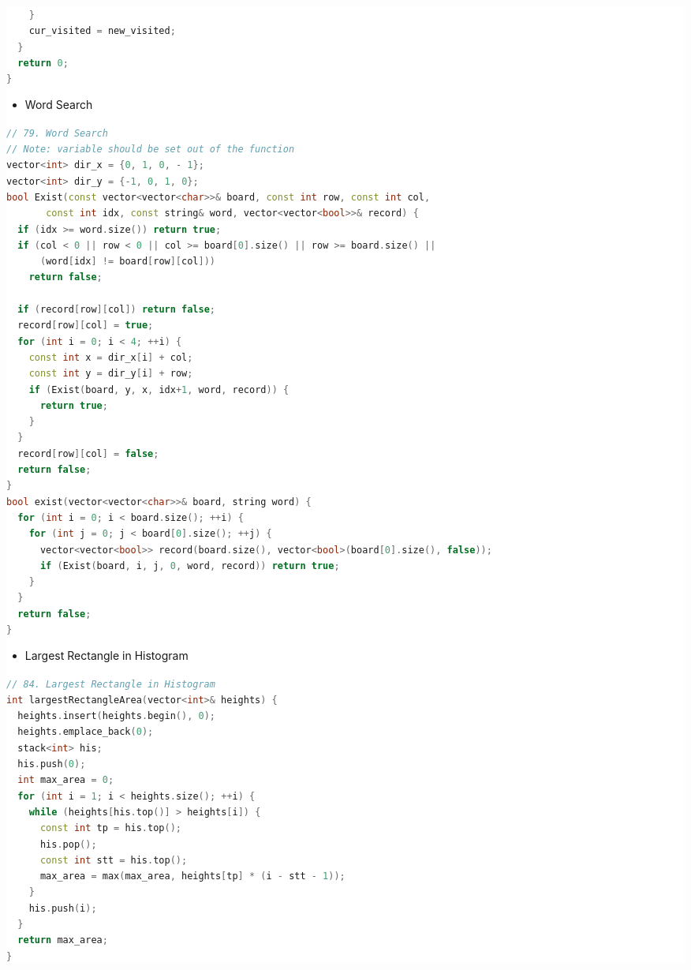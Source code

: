 ```c++
    }
    cur_visited = new_visited;
  }
  return 0;
}
```

- Word Search

```c++
// 79. Word Search
// Note: variable should be set out of the function
vector<int> dir_x = {0, 1, 0, - 1};
vector<int> dir_y = {-1, 0, 1, 0};
bool Exist(const vector<vector<char>>& board, const int row, const int col,
       const int idx, const string& word, vector<vector<bool>>& record) {
  if (idx >= word.size()) return true;
  if (col < 0 || row < 0 || col >= board[0].size() || row >= board.size() ||
      (word[idx] != board[row][col]))
    return false;

  if (record[row][col]) return false;
  record[row][col] = true;
  for (int i = 0; i < 4; ++i) {
    const int x = dir_x[i] + col;
    const int y = dir_y[i] + row;   
    if (Exist(board, y, x, idx+1, word, record)) {
      return true;
    }         
  }
  record[row][col] = false;
  return false;
}
bool exist(vector<vector<char>>& board, string word) {
  for (int i = 0; i < board.size(); ++i) {
    for (int j = 0; j < board[0].size(); ++j) {
      vector<vector<bool>> record(board.size(), vector<bool>(board[0].size(), false));
      if (Exist(board, i, j, 0, word, record)) return true;
    }
  }
  return false;
}
```

- Largest Rectangle in Histogram

```c++
// 84. Largest Rectangle in Histogram
int largestRectangleArea(vector<int>& heights) {
  heights.insert(heights.begin(), 0);
  heights.emplace_back(0);
  stack<int> his;
  his.push(0);
  int max_area = 0;
  for (int i = 1; i < heights.size(); ++i) {
    while (heights[his.top()] > heights[i]) {
      const int tp = his.top();
      his.pop();
      const int stt = his.top();
      max_area = max(max_area, heights[tp] * (i - stt - 1));
    }
    his.push(i);
  }        
  return max_area;
}
```